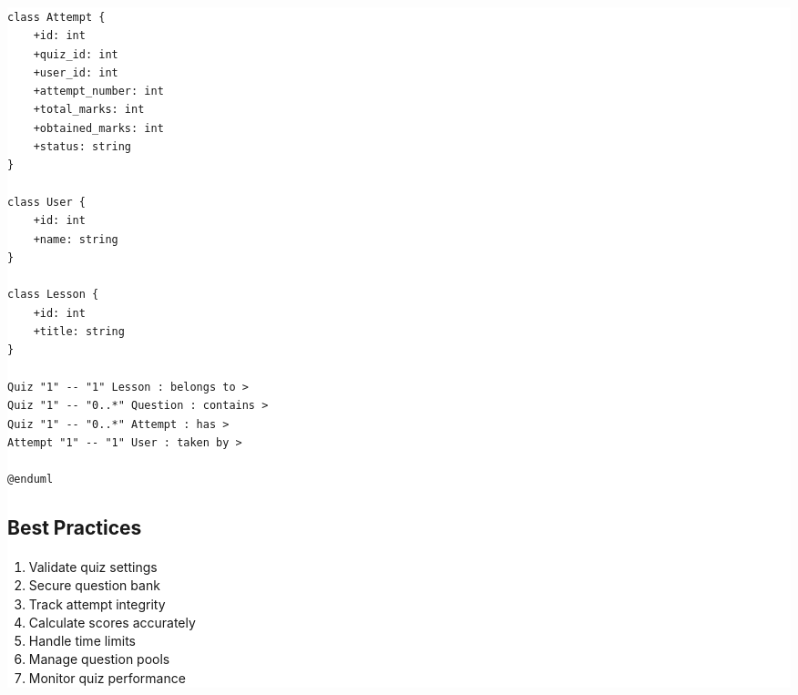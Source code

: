 ```plantuml
class Attempt {
    +id: int
    +quiz_id: int
    +user_id: int
    +attempt_number: int
    +total_marks: int
    +obtained_marks: int
    +status: string
}

class User {
    +id: int
    +name: string
}

class Lesson {
    +id: int
    +title: string
}

Quiz "1" -- "1" Lesson : belongs to >
Quiz "1" -- "0..*" Question : contains >
Quiz "1" -- "0..*" Attempt : has >
Attempt "1" -- "1" User : taken by >

@enduml
```

## Best Practices
1. Validate quiz settings
2. Secure question bank
3. Track attempt integrity
4. Calculate scores accurately
5. Handle time limits
6. Manage question pools
7. Monitor quiz performance 